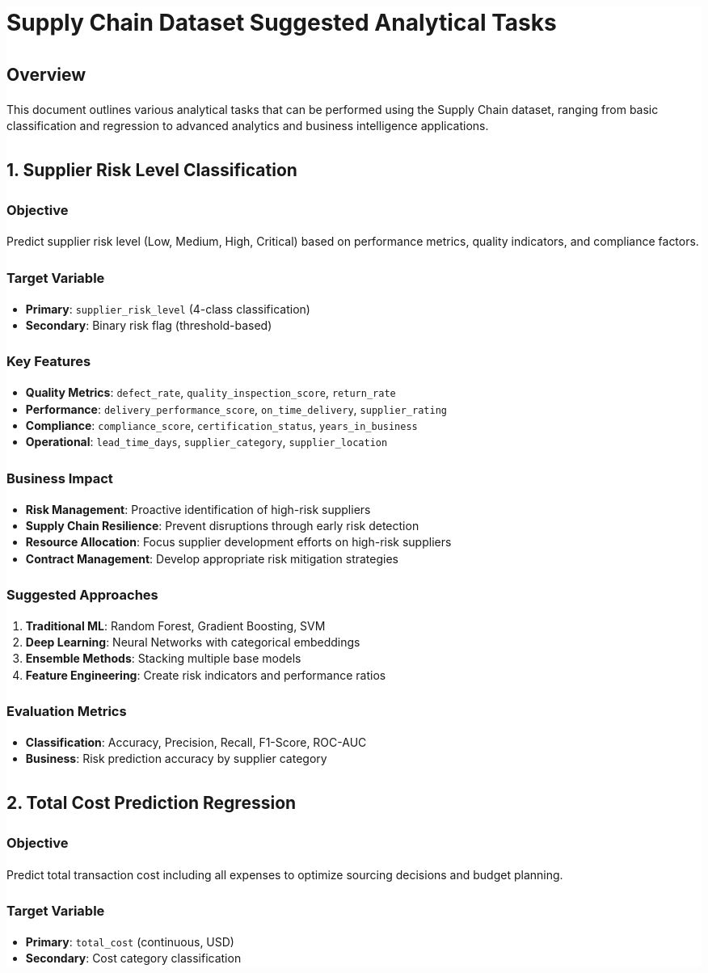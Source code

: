 # Supply Chain Dataset Suggested Analytical Tasks

## Overview
This document outlines various analytical tasks that can be performed using the Supply Chain dataset, ranging from basic classification and regression to advanced analytics and business intelligence applications.

## 1. Supplier Risk Level Classification

### Objective
Predict supplier risk level (Low, Medium, High, Critical) based on performance metrics, quality indicators, and compliance factors.

### Target Variable
- **Primary**: `supplier_risk_level` (4-class classification)
- **Secondary**: Binary risk flag (threshold-based)

### Key Features
- **Quality Metrics**: `defect_rate`, `quality_inspection_score`, `return_rate`
- **Performance**: `delivery_performance_score`, `on_time_delivery`, `supplier_rating`
- **Compliance**: `compliance_score`, `certification_status`, `years_in_business`
- **Operational**: `lead_time_days`, `supplier_category`, `supplier_location`

### Business Impact
- **Risk Management**: Proactive identification of high-risk suppliers
- **Supply Chain Resilience**: Prevent disruptions through early risk detection
- **Resource Allocation**: Focus supplier development efforts on high-risk suppliers
- **Contract Management**: Develop appropriate risk mitigation strategies

### Suggested Approaches
1. **Traditional ML**: Random Forest, Gradient Boosting, SVM
2. **Deep Learning**: Neural Networks with categorical embeddings
3. **Ensemble Methods**: Stacking multiple base models
4. **Feature Engineering**: Create risk indicators and performance ratios

### Evaluation Metrics
- **Classification**: Accuracy, Precision, Recall, F1-Score, ROC-AUC
- **Business**: Risk prediction accuracy by supplier category

## 2. Total Cost Prediction Regression

### Objective
Predict total transaction cost including all expenses to optimize sourcing decisions and budget planning.

### Target Variable
- **Primary**: `total_cost` (continuous, USD)
- **Secondary**: Cost category classification
